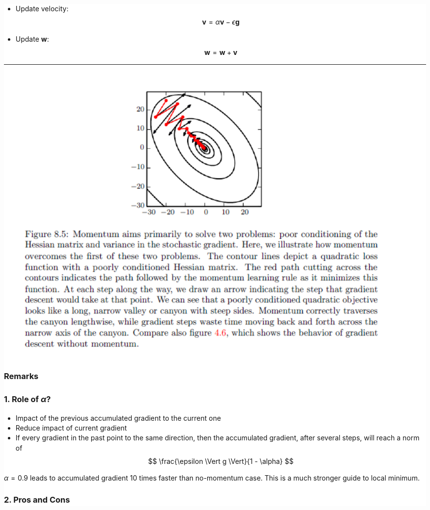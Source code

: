 - Update velocity:
$$
\mathbf v = \alpha \mathbf v - \epsilon \mathbf g
$$

- Update $\mathbf w$:
$$
\mathbf w = \mathbf w + \mathbf v
$$
---

<img src="F5.png" width=800><img>

### Remarks

### 1. Role of $\alpha$?

- Impact of the previous accumulated gradient to the current one
- Reduce impact of current gradient
- If every gradient in the past point to the same direction, then the accumulated gradient, after several steps, will reach a norm of
$$
\frac{\epsilon \Vert g \Vert}{1 - \alpha}
$$

$\alpha = 0.9$ leads to accumulated gradient 10 times faster than no-momentum case. This is a much stronger guide to local minimum.

### 2. Pros and Cons
